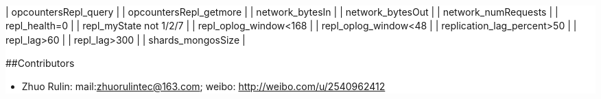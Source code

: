 | opcountersRepl_query |
| opcountersRepl_getmore |
| network_bytesIn |
| network_bytesOut |
| network_numRequests |
| repl_health=0 |
| repl_myState not 1/2/7 |
| repl_oplog_window<168 |
| repl_oplog_window<48 |
| replication_lag_percent>50 |
| repl_lag>60 |
| repl_lag>300 |
| shards_mongosSize |

##Contributors

* Zhuo Rulin: mail:zhuorulintec@163.com; weibo: http://weibo.com/u/2540962412

